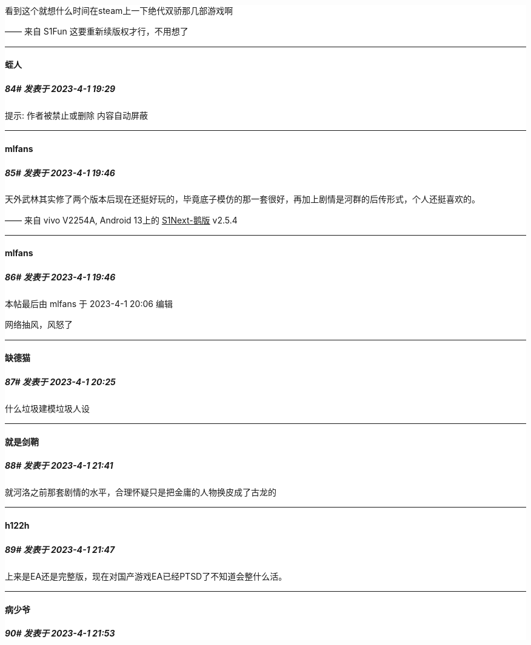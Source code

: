 看到这个就想什么时间在steam上一下绝代双骄那几部游戏啊

—— 来自 S1Fun</blockquote>
这要重新续版权才行，不用想了

*****

####  蛭人  
##### 84#       发表于 2023-4-1 19:29

提示: 作者被禁止或删除 内容自动屏蔽

*****

####  mlfans  
##### 85#       发表于 2023-4-1 19:46

天外武林其实修了两个版本后现在还挺好玩的，毕竟底子模仿的那一套很好，再加上剧情是河群的后传形式，个人还挺喜欢的。

—— 来自 vivo V2254A, Android 13上的 [S1Next-鹅版](https://github.com/ykrank/S1-Next/releases) v2.5.4

*****

####  mlfans  
##### 86#       发表于 2023-4-1 19:46

 本帖最后由 mlfans 于 2023-4-1 20:06 编辑 

网络抽风，风怒了

*****

####  缺德猫  
##### 87#       发表于 2023-4-1 20:25

什么垃圾建模垃圾人设

*****

####  就是剑鞘  
##### 88#       发表于 2023-4-1 21:41

就河洛之前那套剧情的水平，合理怀疑只是把金庸的人物换皮成了古龙的

*****

####  h122h  
##### 89#       发表于 2023-4-1 21:47

上来是EA还是完整版，现在对国产游戏EA已经PTSD了不知道会整什么活。

*****

####  病少爷  
##### 90#       发表于 2023-4-1 21:53
